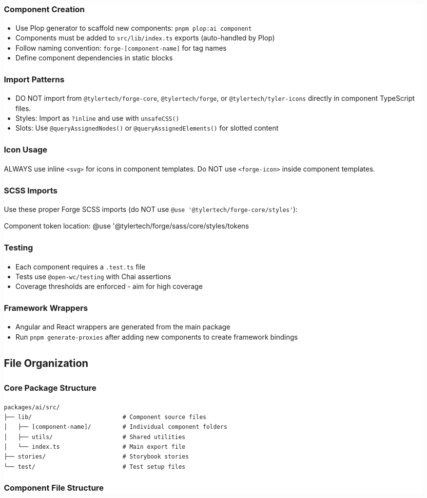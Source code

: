 ### Component Creation

- Use Plop generator to scaffold new components: `pnpm plop:ai component`
- Components must be added to `src/lib/index.ts` exports (auto-handled by Plop)
- Follow naming convention: `forge-[component-name]` for tag names
- Define component dependencies in static blocks

### Import Patterns

- DO NOT import from `@tylertech/forge-core`, `@tylertech/forge`, or `@tylertech/tyler-icons` directly in component TypeScript files.
- Styles: Import as `?inline` and use with `unsafeCSS()`
- Slots: Use `@queryAssignedNodes()` or `@queryAssignedElements()` for slotted content

### Icon Usage

ALWAYS use inline `<svg>` for icons in component templates. Do NOT use `<forge-icon>` inside component templates.

### SCSS Imports

Use these proper Forge SCSS imports (do NOT use `@use '@tylertech/forge-core/styles'`):

Component token location:
@use '@tylertech/forge/sass/core/styles/tokens

### Testing

- Each component requires a `.test.ts` file
- Tests use `@open-wc/testing` with Chai assertions
- Coverage thresholds are enforced - aim for high coverage

### Framework Wrappers

- Angular and React wrappers are generated from the main package
- Run `pnpm generate-proxies` after adding new components to create framework bindings

## File Organization

### Core Package Structure

```
packages/ai/src/
├── lib/                          # Component source files
│   ├── [component-name]/         # Individual component folders
│   ├── utils/                    # Shared utilities
│   └── index.ts                  # Main export file
├── stories/                      # Storybook stories
└── test/                         # Test setup files
```

### Component File Structure

